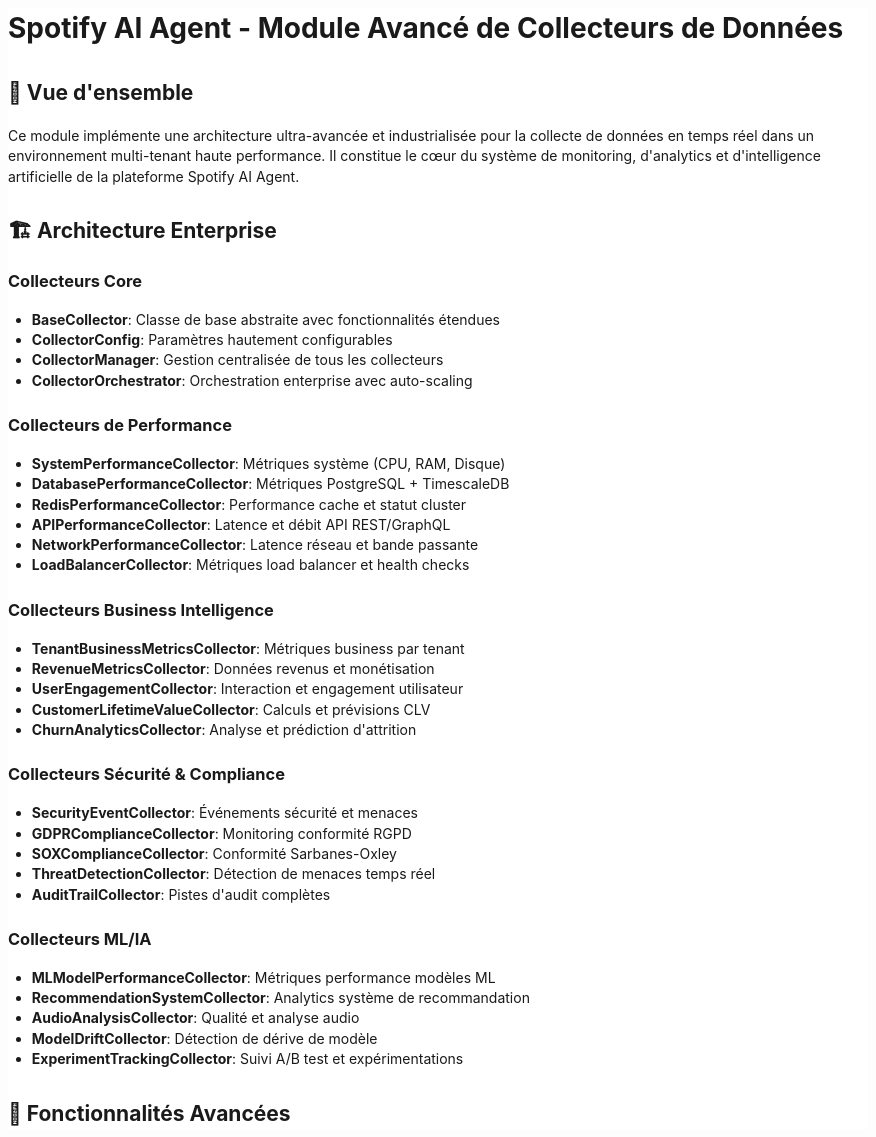 # Spotify AI Agent - Module Avancé de Collecteurs de Données

## 🎯 Vue d'ensemble

Ce module implémente une architecture ultra-avancée et industrialisée pour la collecte de données en temps réel dans un environnement multi-tenant haute performance. Il constitue le cœur du système de monitoring, d'analytics et d'intelligence artificielle de la plateforme Spotify AI Agent.

## 🏗️ Architecture Enterprise

### Collecteurs Core
- **BaseCollector**: Classe de base abstraite avec fonctionnalités étendues
- **CollectorConfig**: Paramètres hautement configurables
- **CollectorManager**: Gestion centralisée de tous les collecteurs
- **CollectorOrchestrator**: Orchestration enterprise avec auto-scaling

### Collecteurs de Performance
- **SystemPerformanceCollector**: Métriques système (CPU, RAM, Disque)
- **DatabasePerformanceCollector**: Métriques PostgreSQL + TimescaleDB
- **RedisPerformanceCollector**: Performance cache et statut cluster
- **APIPerformanceCollector**: Latence et débit API REST/GraphQL
- **NetworkPerformanceCollector**: Latence réseau et bande passante
- **LoadBalancerCollector**: Métriques load balancer et health checks

### Collecteurs Business Intelligence
- **TenantBusinessMetricsCollector**: Métriques business par tenant
- **RevenueMetricsCollector**: Données revenus et monétisation
- **UserEngagementCollector**: Interaction et engagement utilisateur
- **CustomerLifetimeValueCollector**: Calculs et prévisions CLV
- **ChurnAnalyticsCollector**: Analyse et prédiction d'attrition

### Collecteurs Sécurité & Compliance
- **SecurityEventCollector**: Événements sécurité et menaces
- **GDPRComplianceCollector**: Monitoring conformité RGPD
- **SOXComplianceCollector**: Conformité Sarbanes-Oxley
- **ThreatDetectionCollector**: Détection de menaces temps réel
- **AuditTrailCollector**: Pistes d'audit complètes

### Collecteurs ML/IA
- **MLModelPerformanceCollector**: Métriques performance modèles ML
- **RecommendationSystemCollector**: Analytics système de recommandation
- **AudioAnalysisCollector**: Qualité et analyse audio
- **ModelDriftCollector**: Détection de dérive de modèle
- **ExperimentTrackingCollector**: Suivi A/B test et expérimentations

## 🚀 Fonctionnalités Avancées
